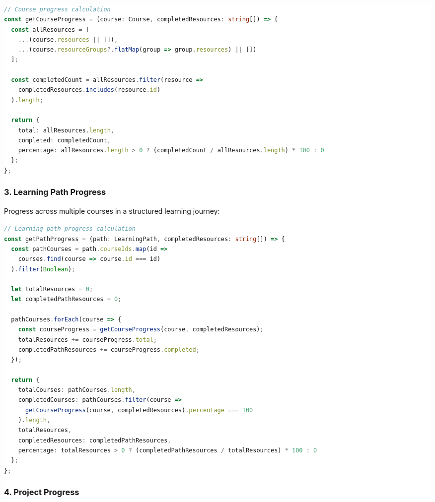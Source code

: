 ```typescript
// Course progress calculation
const getCourseProgress = (course: Course, completedResources: string[]) => {
  const allResources = [
    ...(course.resources || []),
    ...(course.resourceGroups?.flatMap(group => group.resources) || [])
  ];
  
  const completedCount = allResources.filter(resource => 
    completedResources.includes(resource.id)
  ).length;
  
  return {
    total: allResources.length,
    completed: completedCount,
    percentage: allResources.length > 0 ? (completedCount / allResources.length) * 100 : 0
  };
};
```

### 3. Learning Path Progress

Progress across multiple courses in a structured learning journey:

```typescript
// Learning path progress calculation
const getPathProgress = (path: LearningPath, completedResources: string[]) => {
  const pathCourses = path.courseIds.map(id => 
    courses.find(course => course.id === id)
  ).filter(Boolean);
  
  let totalResources = 0;
  let completedPathResources = 0;
  
  pathCourses.forEach(course => {
    const courseProgress = getCourseProgress(course, completedResources);
    totalResources += courseProgress.total;
    completedPathResources += courseProgress.completed;
  });
  
  return {
    totalCourses: pathCourses.length,
    completedCourses: pathCourses.filter(course => 
      getCourseProgress(course, completedResources).percentage === 100
    ).length,
    totalResources,
    completedResources: completedPathResources,
    percentage: totalResources > 0 ? (completedPathResources / totalResources) * 100 : 0
  };
};
```

### 4. Project Progress
